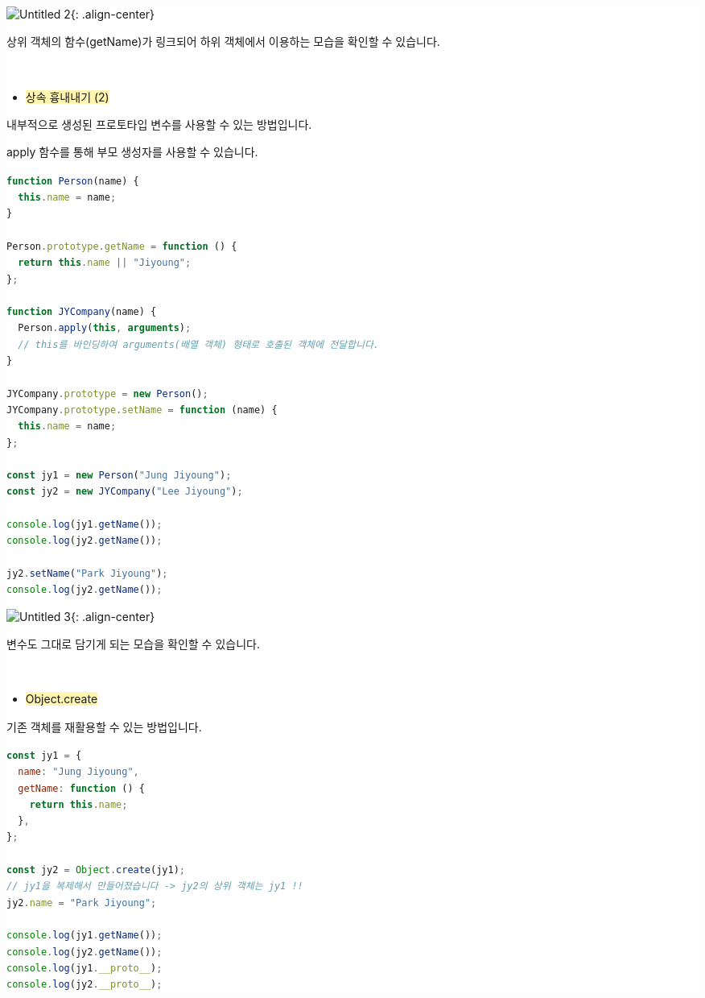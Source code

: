 ![Untitled 2](https://user-images.githubusercontent.com/72294509/159473442-33bc4254-5c4b-4007-8d83-1f89ea8e63c3.png){: .align-center}

상위 객체의 함수(getName)가 링크되어 하위 객체에서 이용하는 모습을 확인할 수 있습니다.

<br>

- <span style="background-color:#fff5b1;">상속 흉내내기 (2)</span>

내부적으로 생성된 프로토타입 변수를 사용할 수 있는 방법입니다.

apply 함수를 통해 부모 생성자를 사용할 수 있습니다.

```jsx
function Person(name) {
  this.name = name;
}

Person.prototype.getName = function () {
  return this.name || "Jiyoung";
};

function JYCompany(name) {
  Person.apply(this, arguments);
  // this를 바인딩하여 arguments(배열 객체) 형태로 호출된 객체에 전달합니다.
}

JYCompany.prototype = new Person();
JYCompany.prototype.setName = function (name) {
  this.name = name;
};

const jy1 = new Person("Jung Jiyoung");
const jy2 = new JYCompany("Lee Jiyoung");

console.log(jy1.getName());
console.log(jy2.getName());

jy2.setName("Park Jiyoung");
console.log(jy2.getName());
```

![Untitled 3](https://user-images.githubusercontent.com/72294509/159473446-885fb67d-2d39-4507-8273-7d497dee5a4c.png){: .align-center}

변수도 그대로 담기게 되는 모습을 확인할 수 있습니다.

<br>

- <span style="background-color:#fff5b1;">Object.create</span>

기존 객체를 재활용할 수 있는 방법입니다.

```jsx
const jy1 = {
  name: "Jung Jiyoung",
  getName: function () {
    return this.name;
  },
};

const jy2 = Object.create(jy1);
// jy1을 복제해서 만들어졌습니다 -> jy2의 상위 객체는 jy1 !!
jy2.name = "Park Jiyoung";

console.log(jy1.getName());
console.log(jy2.getName());
console.log(jy1.__proto__);
console.log(jy2.__proto__);
```

